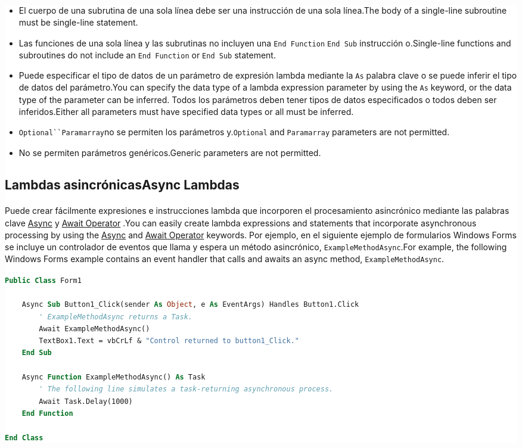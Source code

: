 - <span data-ttu-id="f32cd-139">El cuerpo de una subrutina de una sola línea debe ser una instrucción de una sola línea.</span><span class="sxs-lookup"><span data-stu-id="f32cd-139">The body of a single-line subroutine must be single-line statement.</span></span>

- <span data-ttu-id="f32cd-140">Las funciones de una sola línea y las subrutinas no incluyen una `End Function` `End Sub` instrucción o.</span><span class="sxs-lookup"><span data-stu-id="f32cd-140">Single-line functions and subroutines do not include an `End Function` or `End Sub` statement.</span></span>

- <span data-ttu-id="f32cd-141">Puede especificar el tipo de datos de un parámetro de expresión lambda mediante la `As` palabra clave o se puede inferir el tipo de datos del parámetro.</span><span class="sxs-lookup"><span data-stu-id="f32cd-141">You can specify the data type of a lambda expression parameter by using the `As` keyword, or the data type of the parameter can be inferred.</span></span> <span data-ttu-id="f32cd-142">Todos los parámetros deben tener tipos de datos especificados o todos deben ser inferidos.</span><span class="sxs-lookup"><span data-stu-id="f32cd-142">Either all parameters must have specified data types or all must be inferred.</span></span>

- <span data-ttu-id="f32cd-143">`Optional``Paramarray`no se permiten los parámetros y.</span><span class="sxs-lookup"><span data-stu-id="f32cd-143">`Optional` and `Paramarray` parameters are not permitted.</span></span>

- <span data-ttu-id="f32cd-144">No se permiten parámetros genéricos.</span><span class="sxs-lookup"><span data-stu-id="f32cd-144">Generic parameters are not permitted.</span></span>

## <a name="async-lambdas"></a><span data-ttu-id="f32cd-145">Lambdas asincrónicas</span><span class="sxs-lookup"><span data-stu-id="f32cd-145">Async Lambdas</span></span>

<span data-ttu-id="f32cd-146">Puede crear fácilmente expresiones e instrucciones lambda que incorporen el procesamiento asincrónico mediante las palabras clave [Async](../../../language-reference/modifiers/async.md) y [Await Operator](../../../language-reference/operators/await-operator.md) .</span><span class="sxs-lookup"><span data-stu-id="f32cd-146">You can easily create lambda expressions and statements that incorporate asynchronous processing by using the [Async](../../../language-reference/modifiers/async.md) and [Await Operator](../../../language-reference/operators/await-operator.md) keywords.</span></span> <span data-ttu-id="f32cd-147">Por ejemplo, en el siguiente ejemplo de formularios Windows Forms se incluye un controlador de eventos que llama y espera un método asincrónico, `ExampleMethodAsync`.</span><span class="sxs-lookup"><span data-stu-id="f32cd-147">For example, the following Windows Forms example contains an event handler that calls and awaits an async method, `ExampleMethodAsync`.</span></span>

```vb
Public Class Form1

    Async Sub Button1_Click(sender As Object, e As EventArgs) Handles Button1.Click
        ' ExampleMethodAsync returns a Task.
        Await ExampleMethodAsync()
        TextBox1.Text = vbCrLf & "Control returned to button1_Click."
    End Sub

    Async Function ExampleMethodAsync() As Task
        ' The following line simulates a task-returning asynchronous process.
        Await Task.Delay(1000)
    End Function

End Class
```
